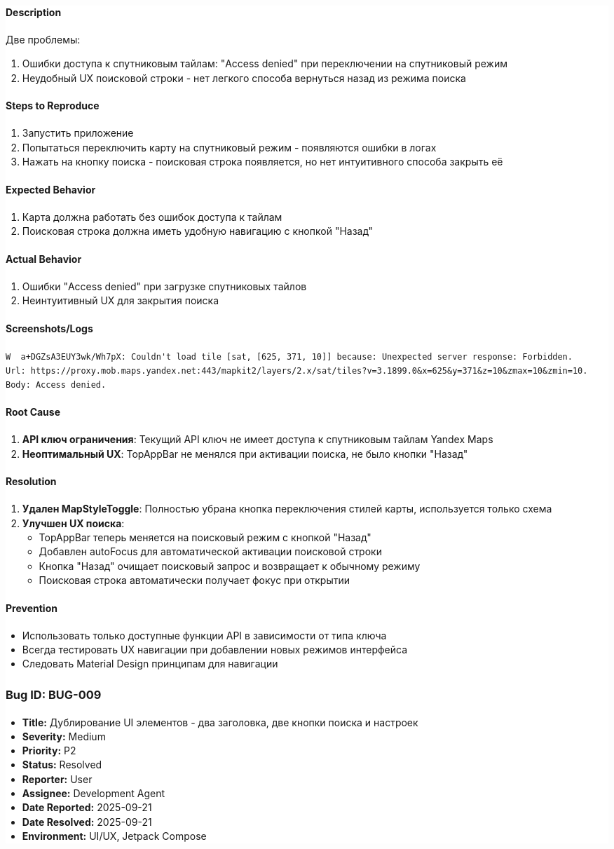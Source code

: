 #### Description
Две проблемы:
1. Ошибки доступа к спутниковым тайлам: "Access denied" при переключении на спутниковый режим
2. Неудобный UX поисковой строки - нет легкого способа вернуться назад из режима поиска

#### Steps to Reproduce
1. Запустить приложение
2. Попытаться переключить карту на спутниковый режим - появляются ошибки в логах
3. Нажать на кнопку поиска - поисковая строка появляется, но нет интуитивного способа закрыть её

#### Expected Behavior
1. Карта должна работать без ошибок доступа к тайлам
2. Поисковая строка должна иметь удобную навигацию с кнопкой "Назад"

#### Actual Behavior
1. Ошибки "Access denied" при загрузке спутниковых тайлов
2. Неинтуитивный UX для закрытия поиска

#### Screenshots/Logs
```
W  a+DGZsA3EUY3wk/Wh7pX: Couldn't load tile [sat, [625, 371, 10]] because: Unexpected server response: Forbidden. 
Url: https://proxy.mob.maps.yandex.net:443/mapkit2/layers/2.x/sat/tiles?v=3.1899.0&x=625&y=371&z=10&zmax=10&zmin=10. 
Body: Access denied.
```

#### Root Cause
1. **API ключ ограничения**: Текущий API ключ не имеет доступа к спутниковым тайлам Yandex Maps
2. **Неоптимальный UX**: TopAppBar не менялся при активации поиска, не было кнопки "Назад"

#### Resolution
1. **Удален MapStyleToggle**: Полностью убрана кнопка переключения стилей карты, используется только схема
2. **Улучшен UX поиска**:
   - TopAppBar теперь меняется на поисковый режим с кнопкой "Назад"
   - Добавлен autoFocus для автоматической активации поисковой строки
   - Кнопка "Назад" очищает поисковый запрос и возвращает к обычному режиму
   - Поисковая строка автоматически получает фокус при открытии

#### Prevention
- Использовать только доступные функции API в зависимости от типа ключа
- Всегда тестировать UX навигации при добавлении новых режимов интерфейса
- Следовать Material Design принципам для навигации

### Bug ID: BUG-009
- **Title:** Дублирование UI элементов - два заголовка, две кнопки поиска и настроек
- **Severity:** Medium
- **Priority:** P2
- **Status:** Resolved
- **Reporter:** User
- **Assignee:** Development Agent
- **Date Reported:** 2025-09-21
- **Date Resolved:** 2025-09-21
- **Environment:** UI/UX, Jetpack Compose
